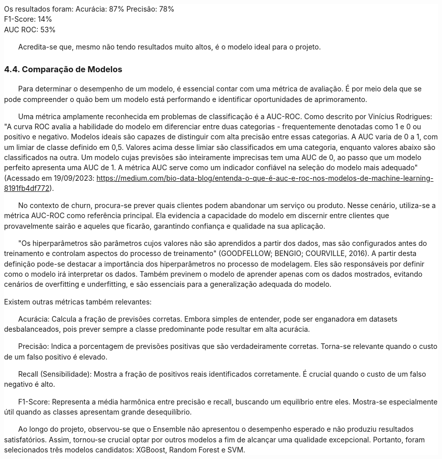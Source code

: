 Os resultados foram: 
Acurácia: 87%
Precisão: 78%          
F1-Score: 14%        
AUC ROC: 53%
                          
&emsp;&emsp;Acredita-se que, mesmo não tendo resultados muito altos, é o modelo ideal para o projeto.        



### 4.4. Comparação de Modelos

&emsp;&emsp;Para determinar o desempenho de um modelo, é essencial contar com uma métrica de avaliação. É por meio dela que se pode compreender o quão bem um modelo está performando e identificar oportunidades de aprimoramento. 

&emsp;&emsp;Uma métrica amplamente reconhecida em problemas de classificação é a AUC-ROC. Como descrito por Vinícius Rodrigues: "A curva ROC avalia a habilidade do modelo em diferenciar entre duas categorias - frequentemente denotadas como 1 e 0 ou positivo e negativo. Modelos ideais são capazes de distinguir com alta precisão entre essas categorias. A AUC varia de 0 a 1, com um limiar de classe definido em 0,5. Valores acima desse limiar são classificados em uma categoria, enquanto valores abaixo são classificados na outra. Um modelo cujas previsões são inteiramente imprecisas tem uma AUC de 0, ao passo que um modelo perfeito apresenta uma AUC de 1. A métrica AUC serve como um indicador confiável na seleção do modelo mais adequado"(Acessado em 19/09/2023: https://medium.com/bio-data-blog/entenda-o-que-é-auc-e-roc-nos-modelos-de-machine-learning-8191fb4df772).

&emsp;&emsp;No contexto de churn, procura-se prever quais clientes podem abandonar um serviço ou produto. Nesse cenário, utiliza-se a métrica AUC-ROC como referência principal. Ela evidencia a capacidade do modelo em discernir entre clientes que provavelmente sairão e aqueles que ficarão, garantindo confiança e qualidade na sua aplicação.

&emsp;&emsp;"Os hiperparâmetros são parâmetros cujos valores não são aprendidos a partir dos dados, mas são configurados antes do treinamento e controlam aspectos do processo de treinamento" (GOODFELLOW; BENGIO; COURVILLE, 2016). A partir desta definição pode-se destacar a importância dos hiperparâmetros no processo de modelagem. Eles são responsáveis por definir como o modelo irá interpretar os dados. Também previnem o modelo de aprender apenas com os dados mostrados, evitando cenários de overfitting e underfitting, e são essenciais para a generalização adequada do modelo.

Existem outras métricas também relevantes:

&emsp;&emsp;Acurácia: Calcula a fração de previsões corretas. Embora simples de entender, pode ser enganadora em datasets desbalanceados, pois prever sempre a classe predominante pode resultar em alta acurácia.

&emsp;&emsp;Precisão: Indica a porcentagem de previsões positivas que são verdadeiramente corretas. Torna-se relevante quando o custo de um falso positivo é elevado.

&emsp;&emsp;Recall (Sensibilidade): Mostra a fração de positivos reais identificados corretamente. É crucial quando o custo de um falso negativo é alto.

&emsp;&emsp;F1-Score: Representa a média harmônica entre precisão e recall, buscando um equilíbrio entre eles. Mostra-se especialmente útil quando as classes apresentam grande desequilíbrio.

&emsp;&emsp;Ao longo do projeto, observou-se que o Ensemble não apresentou o desempenho esperado e não produziu resultados satisfatórios. Assim, tornou-se crucial optar por outros modelos a fim de alcançar uma qualidade excepcional. Portanto, foram selecionados três modelos candidatos: XGBoost, Random Forest e SVM.
